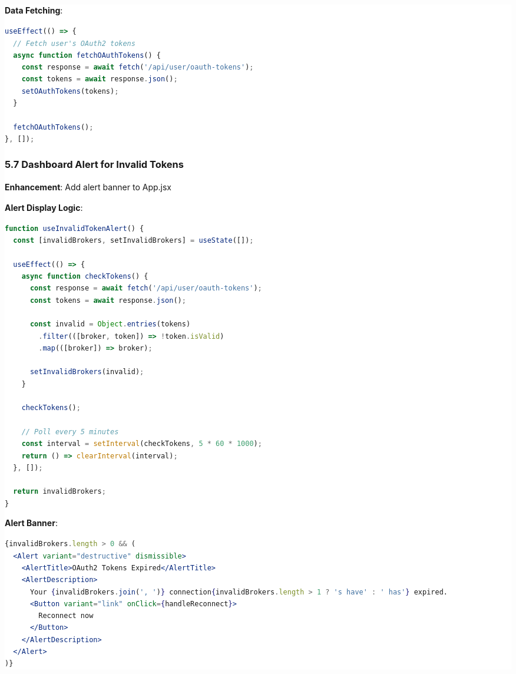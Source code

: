 **Data Fetching**:
```javascript
useEffect(() => {
  // Fetch user's OAuth2 tokens
  async function fetchOAuthTokens() {
    const response = await fetch('/api/user/oauth-tokens');
    const tokens = await response.json();
    setOAuthTokens(tokens);
  }

  fetchOAuthTokens();
}, []);
```

### 5.7 Dashboard Alert for Invalid Tokens

**Enhancement**: Add alert banner to App.jsx

**Alert Display Logic**:
```javascript
function useInvalidTokenAlert() {
  const [invalidBrokers, setInvalidBrokers] = useState([]);

  useEffect(() => {
    async function checkTokens() {
      const response = await fetch('/api/user/oauth-tokens');
      const tokens = await response.json();

      const invalid = Object.entries(tokens)
        .filter(([broker, token]) => !token.isValid)
        .map(([broker]) => broker);

      setInvalidBrokers(invalid);
    }

    checkTokens();

    // Poll every 5 minutes
    const interval = setInterval(checkTokens, 5 * 60 * 1000);
    return () => clearInterval(interval);
  }, []);

  return invalidBrokers;
}
```

**Alert Banner**:
```jsx
{invalidBrokers.length > 0 && (
  <Alert variant="destructive" dismissible>
    <AlertTitle>OAuth2 Tokens Expired</AlertTitle>
    <AlertDescription>
      Your {invalidBrokers.join(', ')} connection{invalidBrokers.length > 1 ? 's have' : ' has'} expired.
      <Button variant="link" onClick={handleReconnect}>
        Reconnect now
      </Button>
    </AlertDescription>
  </Alert>
)}
```

